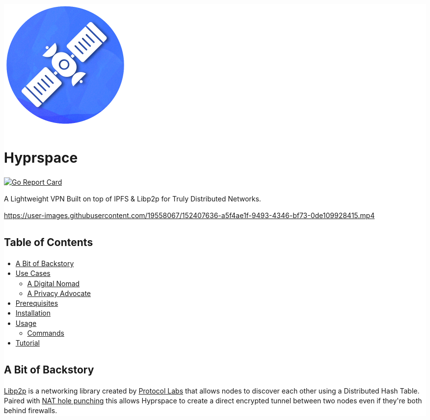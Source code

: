 <img src="hyprspace.png" width="250">

# Hyprspace
[![Go Report Card](https://goreportcard.com/badge/github.com/hyprspace/hyprspace)](https://goreportcard.com/report/github.com/hyprspace/hyprspace)
[![](https://img.shields.io/matrix/hyprspace:matrix.org)](https://matrix.to/#/%23hyprspace:matrix.org)

A Lightweight VPN Built on top of IPFS & Libp2p for Truly Distributed Networks. 

https://user-images.githubusercontent.com/19558067/152407636-a5f4ae1f-9493-4346-bf73-0de109928415.mp4


## Table of Contents
- [A Bit of Backstory](#a-bit-of-backstory)
- [Use Cases](#use-cases)
  - [A Digital Nomad](#a-digital-nomad)
  - [A Privacy Advocate](#a-privacy-advocate)
- [Prerequisites](#prerequisites)
- [Installation](#installation)
- [Usage](#usage)
  - [Commands](#commands)
- [Tutorial](#tutorial)

## A Bit of Backstory
[Libp2p](https://libp2p.io) is a networking library created by [Protocol Labs](https://protocol.ai) that allows nodes to discover each other using a Distributed Hash Table. Paired with [NAT hole punching](https://en.wikipedia.org/wiki/Hole_punching_(networking)) this allows Hyprspace to create a direct encrypted tunnel between two nodes even if they're both behind firewalls.
